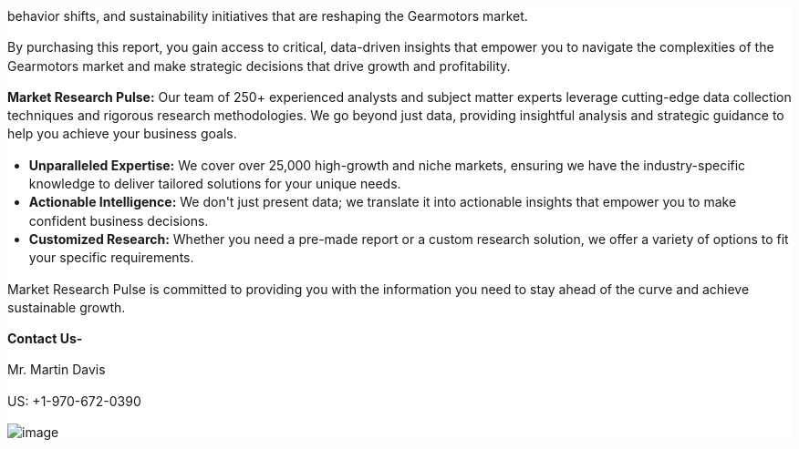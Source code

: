 behavior shifts, and sustainability initiatives that are reshaping the Gearmotors market.</p></li></ol><p>By purchasing this report, you gain access to critical, data-driven insights that empower you to navigate the complexities of the Gearmotors market and make strategic decisions that drive growth and profitability.</p><p><strong>Market Research Pulse:</strong>&nbsp;Our team of 250+ experienced analysts and subject matter experts leverage cutting-edge data collection techniques and rigorous research methodologies. We go beyond just data, providing insightful analysis and strategic guidance to help you achieve your business goals.</p><ul><li><strong>Unparalleled Expertise:</strong>&nbsp;We cover over 25,000 high-growth and niche markets, ensuring we have the industry-specific knowledge to deliver tailored solutions for your unique needs.</li><li><strong>Actionable Intelligence:</strong>&nbsp;We don't just present data; we translate it into actionable insights that empower you to make confident business decisions.</li><li><strong>Customized Research:</strong>&nbsp;Whether you need a pre-made report or a custom research solution, we offer a variety of options to fit your specific requirements.</li></ul><p>Market Research Pulse is committed to providing you with the information you need to stay ahead of the curve and achieve sustainable growth.</p><p><strong>Contact Us-</strong></p><p>Mr. Martin Davis</p><p>US: +1-970-672-0390</p>
![image](https://github.com/user-attachments/assets/d7847115-ab11-4e6c-a641-5b785a209fde)
